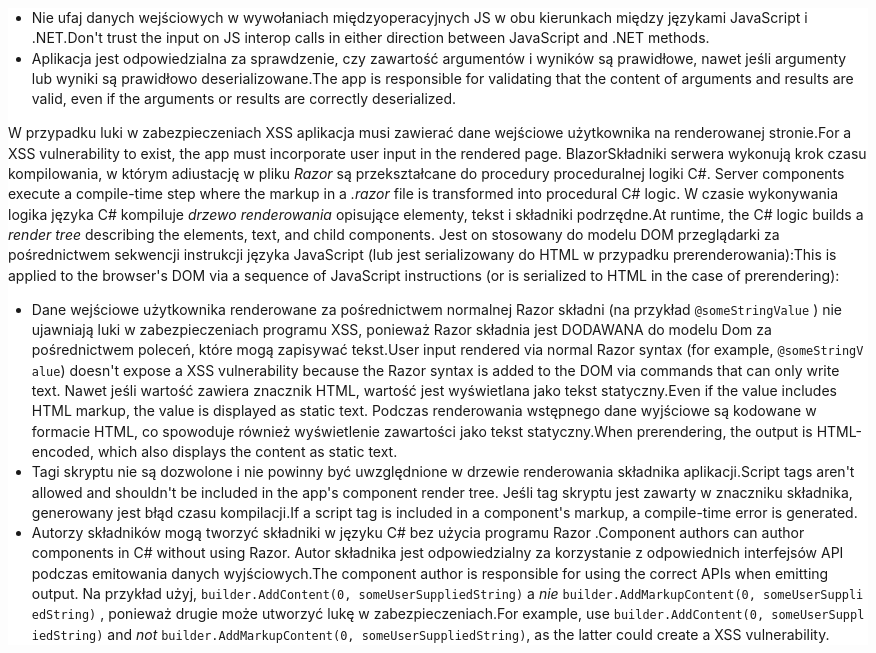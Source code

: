 * <span data-ttu-id="9a4f8-348">Nie ufaj danych wejściowych w wywołaniach międzyoperacyjnych JS w obu kierunkach między językami JavaScript i .NET.</span><span class="sxs-lookup"><span data-stu-id="9a4f8-348">Don't trust the input on JS interop calls in either direction between JavaScript and .NET methods.</span></span>
* <span data-ttu-id="9a4f8-349">Aplikacja jest odpowiedzialna za sprawdzenie, czy zawartość argumentów i wyników są prawidłowe, nawet jeśli argumenty lub wyniki są prawidłowo deserializowane.</span><span class="sxs-lookup"><span data-stu-id="9a4f8-349">The app is responsible for validating that the content of arguments and results are valid, even if the arguments or results are correctly deserialized.</span></span>

<span data-ttu-id="9a4f8-350">W przypadku luki w zabezpieczeniach XSS aplikacja musi zawierać dane wejściowe użytkownika na renderowanej stronie.</span><span class="sxs-lookup"><span data-stu-id="9a4f8-350">For a XSS vulnerability to exist, the app must incorporate user input in the rendered page.</span></span> Blazor<span data-ttu-id="9a4f8-351">Składniki serwera wykonują krok czasu kompilowania, w którym adiustację w pliku *Razor* są przekształcane do procedury proceduralnej logiki C#.</span><span class="sxs-lookup"><span data-stu-id="9a4f8-351"> Server components execute a compile-time step where the markup in a *.razor* file is transformed into procedural C# logic.</span></span> <span data-ttu-id="9a4f8-352">W czasie wykonywania logika języka C# kompiluje *drzewo renderowania* opisujące elementy, tekst i składniki podrzędne.</span><span class="sxs-lookup"><span data-stu-id="9a4f8-352">At runtime, the C# logic builds a *render tree* describing the elements, text, and child components.</span></span> <span data-ttu-id="9a4f8-353">Jest on stosowany do modelu DOM przeglądarki za pośrednictwem sekwencji instrukcji języka JavaScript (lub jest serializowany do HTML w przypadku prerenderowania):</span><span class="sxs-lookup"><span data-stu-id="9a4f8-353">This is applied to the browser's DOM via a sequence of JavaScript instructions (or is serialized to HTML in the case of prerendering):</span></span>

* <span data-ttu-id="9a4f8-354">Dane wejściowe użytkownika renderowane za pośrednictwem normalnej Razor składni (na przykład `@someStringValue` ) nie ujawniają luki w zabezpieczeniach programu XSS, ponieważ Razor składnia jest DODAWANA do modelu Dom za pośrednictwem poleceń, które mogą zapisywać tekst.</span><span class="sxs-lookup"><span data-stu-id="9a4f8-354">User input rendered via normal Razor syntax (for example, `@someStringValue`) doesn't expose a XSS vulnerability because the Razor syntax is added to the DOM via commands that can only write text.</span></span> <span data-ttu-id="9a4f8-355">Nawet jeśli wartość zawiera znacznik HTML, wartość jest wyświetlana jako tekst statyczny.</span><span class="sxs-lookup"><span data-stu-id="9a4f8-355">Even if the value includes HTML markup, the value is displayed as static text.</span></span> <span data-ttu-id="9a4f8-356">Podczas renderowania wstępnego dane wyjściowe są kodowane w formacie HTML, co spowoduje również wyświetlenie zawartości jako tekst statyczny.</span><span class="sxs-lookup"><span data-stu-id="9a4f8-356">When prerendering, the output is HTML-encoded, which also displays the content as static text.</span></span>
* <span data-ttu-id="9a4f8-357">Tagi skryptu nie są dozwolone i nie powinny być uwzględnione w drzewie renderowania składnika aplikacji.</span><span class="sxs-lookup"><span data-stu-id="9a4f8-357">Script tags aren't allowed and shouldn't be included in the app's component render tree.</span></span> <span data-ttu-id="9a4f8-358">Jeśli tag skryptu jest zawarty w znaczniku składnika, generowany jest błąd czasu kompilacji.</span><span class="sxs-lookup"><span data-stu-id="9a4f8-358">If a script tag is included in a component's markup, a compile-time error is generated.</span></span>
* <span data-ttu-id="9a4f8-359">Autorzy składników mogą tworzyć składniki w języku C# bez użycia programu Razor .</span><span class="sxs-lookup"><span data-stu-id="9a4f8-359">Component authors can author components in C# without using Razor.</span></span> <span data-ttu-id="9a4f8-360">Autor składnika jest odpowiedzialny za korzystanie z odpowiednich interfejsów API podczas emitowania danych wyjściowych.</span><span class="sxs-lookup"><span data-stu-id="9a4f8-360">The component author is responsible for using the correct APIs when emitting output.</span></span> <span data-ttu-id="9a4f8-361">Na przykład użyj, `builder.AddContent(0, someUserSuppliedString)` a *nie* `builder.AddMarkupContent(0, someUserSuppliedString)` , ponieważ drugie może utworzyć lukę w zabezpieczeniach.</span><span class="sxs-lookup"><span data-stu-id="9a4f8-361">For example, use `builder.AddContent(0, someUserSuppliedString)` and *not* `builder.AddMarkupContent(0, someUserSuppliedString)`, as the latter could create a XSS vulnerability.</span></span>
